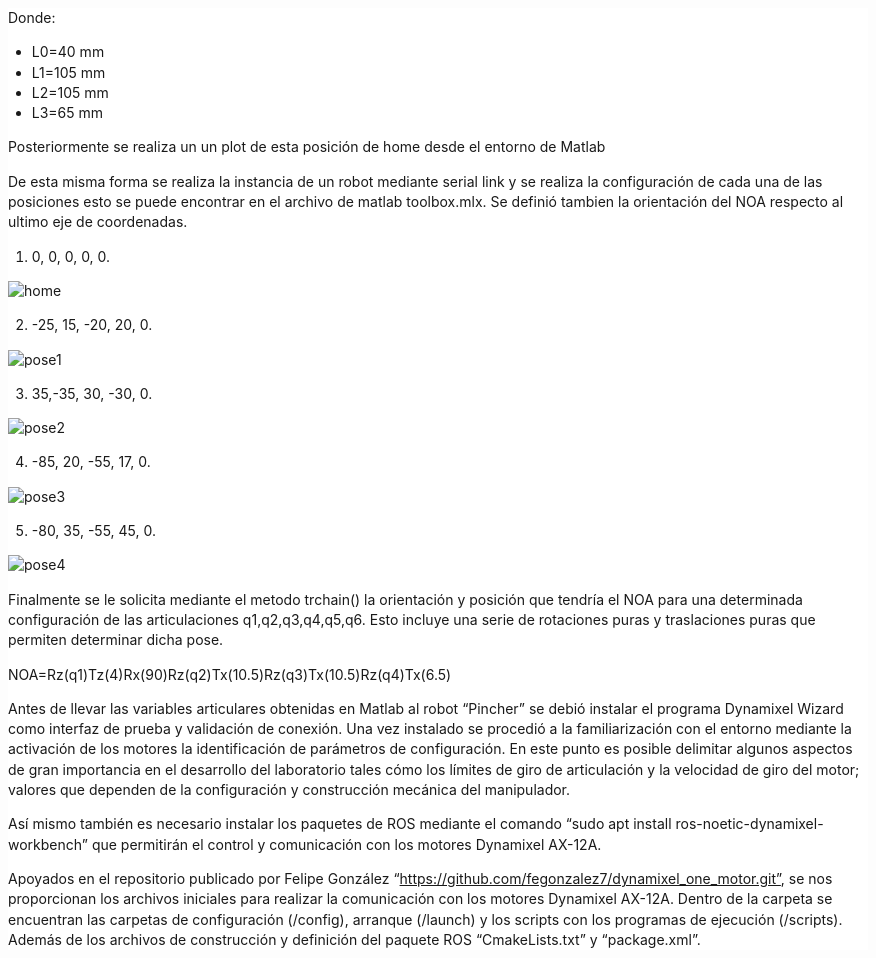 Donde:

* L0=40 mm
* L1=105 mm
* L2=105 mm
* L3=65 mm

Posteriormente se realiza un un plot de esta posición de home desde el entorno de Matlab

De esta misma forma se realiza la instancia de un robot mediante serial link y se realiza la configuración de cada una de las posiciones esto se puede encontrar en el archivo de matlab toolbox.mlx. Se definió tambien la orientación del NOA respecto al ultimo eje de coordenadas.

1. 0, 0, 0, 0, 0.

![home](https://user-images.githubusercontent.com/58895880/236598081-2b40471e-6a1a-4a12-a574-d03b2bc383e6.png)


2. -25, 15, -20, 20, 0.

![pose1](https://user-images.githubusercontent.com/58895880/236598085-8fcf66a6-bf32-4392-8cc5-c61afad3e86a.png)


3. 35,-35, 30, -30, 0.

![pose2](https://user-images.githubusercontent.com/58895880/236598091-b507c97b-331f-4db1-8bf0-d15be9c3f775.png)


4. -85, 20, -55, 17, 0.

![pose3](https://user-images.githubusercontent.com/58895880/236598107-a61e3464-0af2-4839-9ea7-20db86fc7c65.png)


5. -80, 35, -55, 45, 0.

![pose4](https://user-images.githubusercontent.com/58895880/236598112-f956ba10-1d81-45eb-97fa-f7b08cd668d3.png)

Finalmente se le solicita mediante el metodo trchain() la orientación y posición que tendría el NOA para una determinada configuración de las articulaciones q1,q2,q3,q4,q5,q6. Esto incluye una serie de rotaciones puras y traslaciones puras que permiten determinar dicha pose. 

NOA=Rz(q1)Tz(4)Rx(90)Rz(q2)Tx(10.5)Rz(q3)Tx(10.5)Rz(q4)Tx(6.5)

Antes de llevar las variables articulares obtenidas en Matlab al robot “Pincher” se debió instalar el programa Dynamixel Wizard como interfaz de prueba y validación de conexión. Una vez instalado se procedió a la familiarización con el entorno mediante la activación de los motores la identificación de parámetros de configuración. En este punto es posible delimitar algunos aspectos de gran importancia en el desarrollo del laboratorio tales cómo los límites de giro de articulación y la velocidad de giro del motor; valores que dependen de la configuración y construcción mecánica del manipulador.

Así mismo también es necesario instalar los paquetes de ROS mediante el comando “sudo apt install ros-noetic-dynamixel-workbench” que permitirán el control y comunicación con los motores Dynamixel AX-12A.

Apoyados en el repositorio publicado por Felipe González “https://github.com/fegonzalez7/dynamixel_one_motor.git”, se nos proporcionan los archivos iniciales para realizar la comunicación con los motores Dynamixel AX-12A.
Dentro de la carpeta se encuentran las carpetas de configuración (/config), arranque (/launch) y los scripts con los programas de ejecución (/scripts). Además de los archivos de construcción y definición del paquete ROS “CmakeLists.txt” y “package.xml”.
